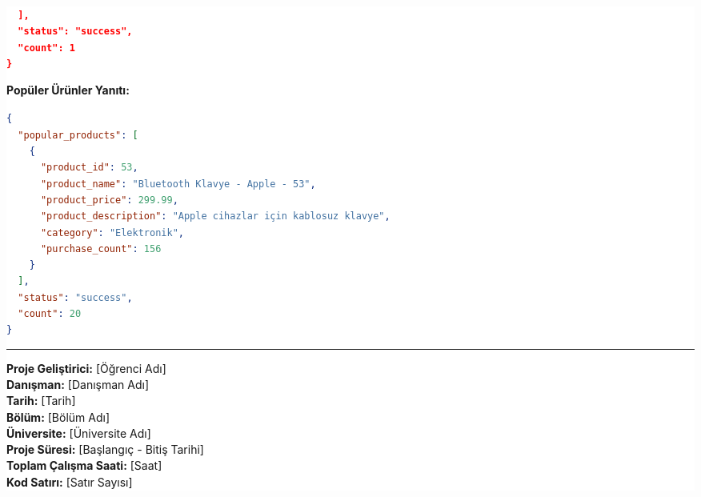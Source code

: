 ```json
  ],
  "status": "success",
  "count": 1
}
```

**Popüler Ürünler Yanıtı:**
```json
{
  "popular_products": [
    {
      "product_id": 53,
      "product_name": "Bluetooth Klavye - Apple - 53",
      "product_price": 299.99,
      "product_description": "Apple cihazlar için kablosuz klavye",
      "category": "Elektronik",
      "purchase_count": 156
    }
  ],
  "status": "success",
  "count": 20
}
```

---

**Proje Geliştirici:** [Öğrenci Adı]  
**Danışman:** [Danışman Adı]  
**Tarih:** [Tarih]  
**Bölüm:** [Bölüm Adı]  
**Üniversite:** [Üniversite Adı]  
**Proje Süresi:** [Başlangıç - Bitiş Tarihi]  
**Toplam Çalışma Saati:** [Saat]  
**Kod Satırı:** [Satır Sayısı] 
